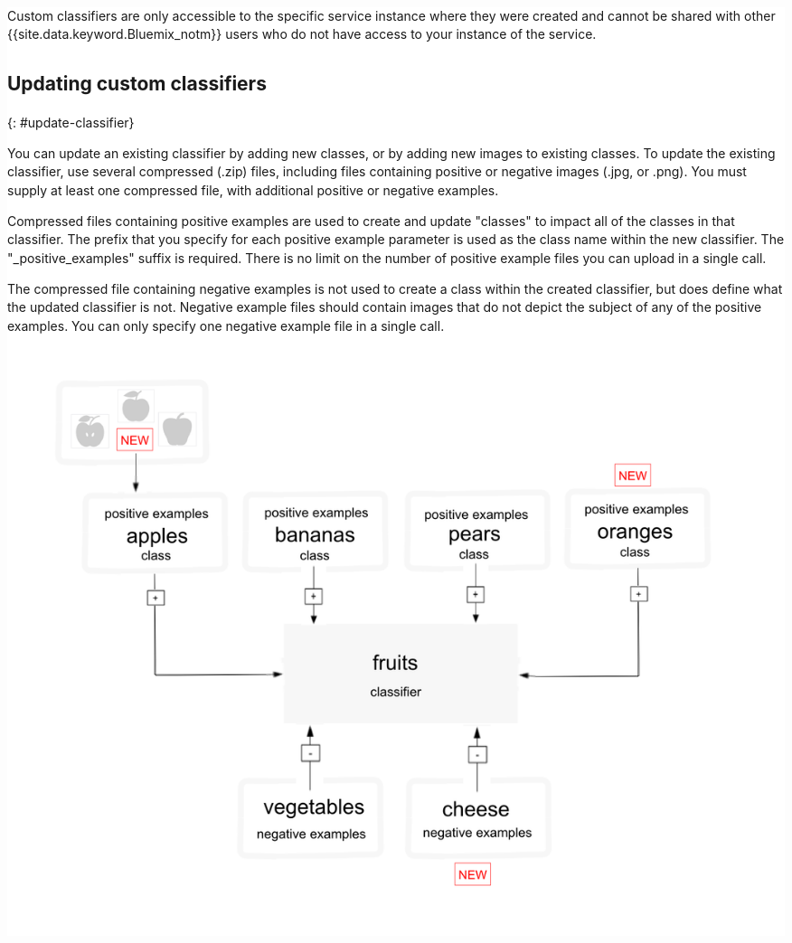 Custom classifiers are only accessible to the specific service instance where they were created and cannot be shared with other {{site.data.keyword.Bluemix_notm}} users who do not have access to your instance of the service.

## Updating custom classifiers
{: #update-classifier}

You can update an existing classifier by adding new classes, or by adding new images to existing classes. To update the existing classifier, use several compressed (.zip) files, including files containing positive or negative images (.jpg, or .png). You must supply at least one compressed file, with additional positive or negative examples.

Compressed files containing positive examples are used to create and update "classes" to impact all of the classes in that classifier. The prefix that you specify for each positive example parameter is used as the class name within the new classifier. The "\_positive\_examples" suffix is required. There is no limit on the number of positive example files you can upload in a single call.

The compressed file containing negative examples is not used to create a class within the created classifier, but does define what the updated classifier is not. Negative example files should contain images that do not depict the subject of any of the positive examples. You can only specify one negative example file in a single call.

![Fruits classifier retrained with new positive class for oranges and negative class for cheese](images/retrain.png)
